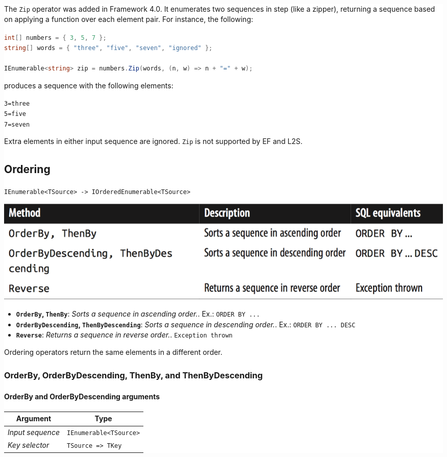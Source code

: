 The `Zip` operator was added in Framework 4.0. It enumerates two sequences in step (like a zipper), returning a sequence based on applying a function over each element pair. For instance, the following:


```csharp
int[] numbers = { 3, 5, 7 };
string[] words = { "three", "five", "seven", "ignored" };

IEnumerable<string> zip = numbers.Zip(words, (n, w) => n + "=" + w);
```

produces a sequence with the following elements:

```
3=three
5=five
7=seven
```

Extra elements in either input sequence are ignored. `Zip` is not supported by EF and L2S.

## Ordering

`IEnumerable<TSource> -> IOrderedEnumerable<TSource>`

![Ordering LINQ](./Images/Ordering%20LINQ.png "Ordering LINQ")

- **`OrderBy`, `ThenBy`**: *Sorts a sequence in ascending order.*. Ex.: `ORDER BY ...`
- **`OrderByDescending`, `ThenByDescending`**: *Sorts a sequence in descending order.*. Ex.: `ORDER BY ... DESC`
- **`Reverse`**: *Returns a sequence in reverse order.*. `Exception thrown`

Ordering operators return the same elements in a different order.

### OrderBy, OrderByDescending, ThenBy, and ThenByDescending

#### OrderBy and OrderByDescending arguments

| **Argument**          | **Type**                                 |
|-----------------------|------------------------------------------|
| *Input sequence*      | `IEnumerable<TSource>`                   |
| *Key selector*        | `TSource => TKey`                        |
